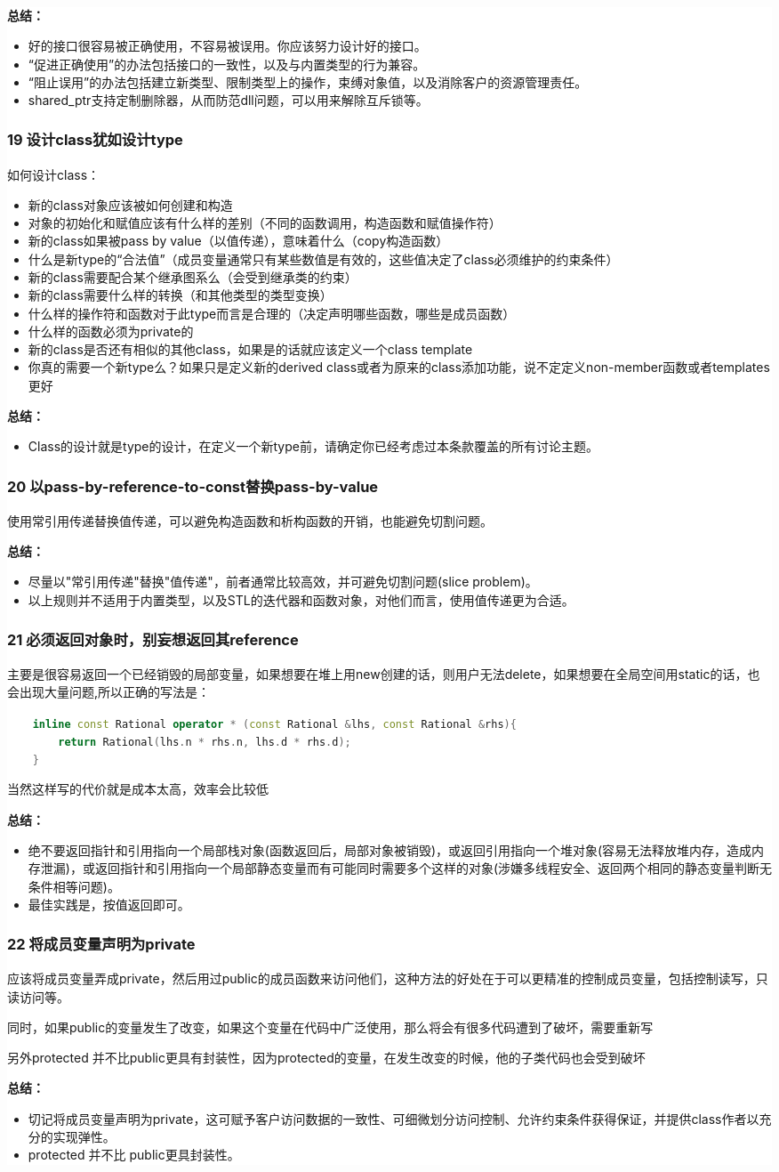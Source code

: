 **总结：**
+ 好的接口很容易被正确使用，不容易被误用。你应该努力设计好的接口。
+ “促进正确使用”的办法包括接口的一致性，以及与内置类型的行为兼容。
+ “阻止误用”的办法包括建立新类型、限制类型上的操作，束缚对象值，以及消除客户的资源管理责任。
+ shared_ptr支持定制删除器，从而防范dll问题，可以用来解除互斥锁等。

### 19 设计class犹如设计type

如何设计class：
+ 新的class对象应该被如何创建和构造
+ 对象的初始化和赋值应该有什么样的差别（不同的函数调用，构造函数和赋值操作符）
+ 新的class如果被pass by value（以值传递），意味着什么（copy构造函数）
+ 什么是新type的“合法值”（成员变量通常只有某些数值是有效的，这些值决定了class必须维护的约束条件）
+ 新的class需要配合某个继承图系么（会受到继承类的约束）
+ 新的class需要什么样的转换（和其他类型的类型变换）
+ 什么样的操作符和函数对于此type而言是合理的（决定声明哪些函数，哪些是成员函数）
+ 什么样的函数必须为private的 
+ 新的class是否还有相似的其他class，如果是的话就应该定义一个class template
+ 你真的需要一个新type么？如果只是定义新的derived class或者为原来的class添加功能，说不定定义non-member函数或者templates更好

**总结：**
+ Class的设计就是type的设计，在定义一个新type前，请确定你已经考虑过本条款覆盖的所有讨论主题。

### 20 以pass-by-reference-to-const替换pass-by-value

使用常引用传递替换值传递，可以避免构造函数和析构函数的开销，也能避免切割问题。

**总结：**
+ 尽量以"常引用传递"替换"值传递"，前者通常比较高效，并可避免切割问题(slice problem)。
+ 以上规则并不适用于内置类型，以及STL的迭代器和函数对象，对他们而言，使用值传递更为合适。

### 21 必须返回对象时，别妄想返回其reference

主要是很容易返回一个已经销毁的局部变量，如果想要在堆上用new创建的话，则用户无法delete，如果想要在全局空间用static的话，也会出现大量问题,所以正确的写法是：
```cpp
    inline const Rational operator * (const Rational &lhs, const Rational &rhs){
        return Rational(lhs.n * rhs.n, lhs.d * rhs.d);
    }
```
当然这样写的代价就是成本太高，效率会比较低

**总结：**
+ 绝不要返回指针和引用指向一个局部栈对象(函数返回后，局部对象被销毁)，或返回引用指向一个堆对象(容易无法释放堆内存，造成内存泄漏)，或返回指针和引用指向一个局部静态变量而有可能同时需要多个这样的对象(涉嫌多线程安全、返回两个相同的静态变量判断无条件相等问题)。
+ 最佳实践是，按值返回即可。

### 22 将成员变量声明为private

应该将成员变量弄成private，然后用过public的成员函数来访问他们，这种方法的好处在于可以更精准的控制成员变量，包括控制读写，只读访问等。

同时，如果public的变量发生了改变，如果这个变量在代码中广泛使用，那么将会有很多代码遭到了破坏，需要重新写

另外protected 并不比public更具有封装性，因为protected的变量，在发生改变的时候，他的子类代码也会受到破坏

**总结：**
+ 切记将成员变量声明为private，这可赋予客户访问数据的一致性、可细微划分访问控制、允许约束条件获得保证，并提供class作者以充分的实现弹性。
+ protected 并不比 public更具封装性。
